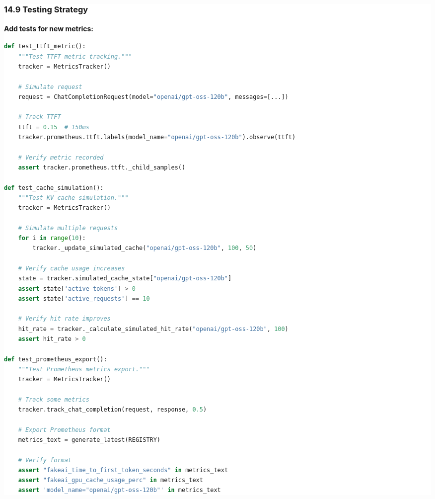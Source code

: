 ### 14.9 Testing Strategy

**Add tests for new metrics:**

```python
def test_ttft_metric():
    """Test TTFT metric tracking."""
    tracker = MetricsTracker()

    # Simulate request
    request = ChatCompletionRequest(model="openai/gpt-oss-120b", messages=[...])

    # Track TTFT
    ttft = 0.15  # 150ms
    tracker.prometheus.ttft.labels(model_name="openai/gpt-oss-120b").observe(ttft)

    # Verify metric recorded
    assert tracker.prometheus.ttft._child_samples()

def test_cache_simulation():
    """Test KV cache simulation."""
    tracker = MetricsTracker()

    # Simulate multiple requests
    for i in range(10):
        tracker._update_simulated_cache("openai/gpt-oss-120b", 100, 50)

    # Verify cache usage increases
    state = tracker.simulated_cache_state["openai/gpt-oss-120b"]
    assert state['active_tokens'] > 0
    assert state['active_requests'] == 10

    # Verify hit rate improves
    hit_rate = tracker._calculate_simulated_hit_rate("openai/gpt-oss-120b", 100)
    assert hit_rate > 0

def test_prometheus_export():
    """Test Prometheus metrics export."""
    tracker = MetricsTracker()

    # Track some metrics
    tracker.track_chat_completion(request, response, 0.5)

    # Export Prometheus format
    metrics_text = generate_latest(REGISTRY)

    # Verify format
    assert "fakeai_time_to_first_token_seconds" in metrics_text
    assert "fakeai_gpu_cache_usage_perc" in metrics_text
    assert 'model_name="openai/gpt-oss-120b"' in metrics_text
```

